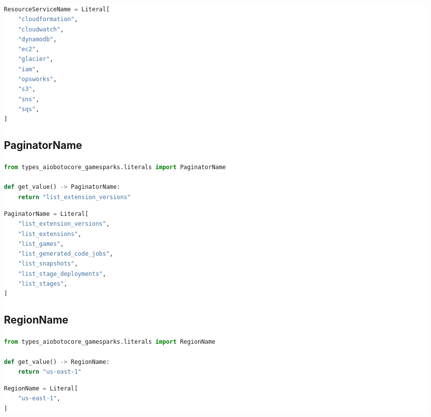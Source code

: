 ```python title="Definition"
ResourceServiceName = Literal[
    "cloudformation",
    "cloudwatch",
    "dynamodb",
    "ec2",
    "glacier",
    "iam",
    "opsworks",
    "s3",
    "sns",
    "sqs",
]
```
## PaginatorName

```python title="Usage Example"
from types_aiobotocore_gamesparks.literals import PaginatorName

def get_value() -> PaginatorName:
    return "list_extension_versions"
```

```python title="Definition"
PaginatorName = Literal[
    "list_extension_versions",
    "list_extensions",
    "list_games",
    "list_generated_code_jobs",
    "list_snapshots",
    "list_stage_deployments",
    "list_stages",
]
```
## RegionName

```python title="Usage Example"
from types_aiobotocore_gamesparks.literals import RegionName

def get_value() -> RegionName:
    return "us-east-1"
```

```python title="Definition"
RegionName = Literal[
    "us-east-1",
]
```
